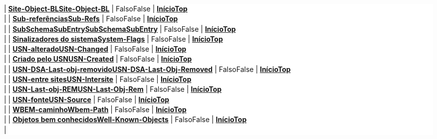 | [<span data-ttu-id="c4777-326">**Site-Object-BL**</span><span class="sxs-lookup"><span data-stu-id="c4777-326">**Site-Object-BL**</span></span>](a-siteobjectbl.md)                                  | <span data-ttu-id="c4777-327">Falso</span><span class="sxs-lookup"><span data-stu-id="c4777-327">False</span></span>     | [<span data-ttu-id="c4777-328">**Início**</span><span class="sxs-lookup"><span data-stu-id="c4777-328">**Top**</span></span>](c-top.md)<br/>                     |
| [<span data-ttu-id="c4777-329">**Sub-referências**</span><span class="sxs-lookup"><span data-stu-id="c4777-329">**Sub-Refs**</span></span>](a-subrefs.md)                                             | <span data-ttu-id="c4777-330">Falso</span><span class="sxs-lookup"><span data-stu-id="c4777-330">False</span></span>     | [<span data-ttu-id="c4777-331">**Início**</span><span class="sxs-lookup"><span data-stu-id="c4777-331">**Top**</span></span>](c-top.md)<br/>                     |
| [<span data-ttu-id="c4777-332">**SubSchemaSubEntry**</span><span class="sxs-lookup"><span data-stu-id="c4777-332">**SubSchemaSubEntry**</span></span>](a-subschemasubentry.md)                          | <span data-ttu-id="c4777-333">Falso</span><span class="sxs-lookup"><span data-stu-id="c4777-333">False</span></span>     | [<span data-ttu-id="c4777-334">**Início**</span><span class="sxs-lookup"><span data-stu-id="c4777-334">**Top**</span></span>](c-top.md)<br/>                     |
| [<span data-ttu-id="c4777-335">**Sinalizadores do sistema**</span><span class="sxs-lookup"><span data-stu-id="c4777-335">**System-Flags**</span></span>](a-systemflags.md)                                     | <span data-ttu-id="c4777-336">Falso</span><span class="sxs-lookup"><span data-stu-id="c4777-336">False</span></span>     | [<span data-ttu-id="c4777-337">**Início**</span><span class="sxs-lookup"><span data-stu-id="c4777-337">**Top**</span></span>](c-top.md)<br/>                     |
| [<span data-ttu-id="c4777-338">**USN-alterado**</span><span class="sxs-lookup"><span data-stu-id="c4777-338">**USN-Changed**</span></span>](a-usnchanged.md)                                       | <span data-ttu-id="c4777-339">Falso</span><span class="sxs-lookup"><span data-stu-id="c4777-339">False</span></span>     | [<span data-ttu-id="c4777-340">**Início**</span><span class="sxs-lookup"><span data-stu-id="c4777-340">**Top**</span></span>](c-top.md)<br/>                     |
| [<span data-ttu-id="c4777-341">**Criado pelo USN**</span><span class="sxs-lookup"><span data-stu-id="c4777-341">**USN-Created**</span></span>](a-usncreated.md)                                       | <span data-ttu-id="c4777-342">Falso</span><span class="sxs-lookup"><span data-stu-id="c4777-342">False</span></span>     | [<span data-ttu-id="c4777-343">**Início**</span><span class="sxs-lookup"><span data-stu-id="c4777-343">**Top**</span></span>](c-top.md)<br/>                     |
| [<span data-ttu-id="c4777-344">**USN-DSA-Last-obj-removido**</span><span class="sxs-lookup"><span data-stu-id="c4777-344">**USN-DSA-Last-Obj-Removed**</span></span>](a-usndsalastobjremoved.md)                | <span data-ttu-id="c4777-345">Falso</span><span class="sxs-lookup"><span data-stu-id="c4777-345">False</span></span>     | [<span data-ttu-id="c4777-346">**Início**</span><span class="sxs-lookup"><span data-stu-id="c4777-346">**Top**</span></span>](c-top.md)<br/>                     |
| [<span data-ttu-id="c4777-347">**USN-entre sites**</span><span class="sxs-lookup"><span data-stu-id="c4777-347">**USN-Intersite**</span></span>](a-usnintersite.md)                                   | <span data-ttu-id="c4777-348">Falso</span><span class="sxs-lookup"><span data-stu-id="c4777-348">False</span></span>     | [<span data-ttu-id="c4777-349">**Início**</span><span class="sxs-lookup"><span data-stu-id="c4777-349">**Top**</span></span>](c-top.md)<br/>                     |
| [<span data-ttu-id="c4777-350">**USN-Last-obj-REM**</span><span class="sxs-lookup"><span data-stu-id="c4777-350">**USN-Last-Obj-Rem**</span></span>](a-usnlastobjrem.md)                               | <span data-ttu-id="c4777-351">Falso</span><span class="sxs-lookup"><span data-stu-id="c4777-351">False</span></span>     | [<span data-ttu-id="c4777-352">**Início**</span><span class="sxs-lookup"><span data-stu-id="c4777-352">**Top**</span></span>](c-top.md)<br/>                     |
| [<span data-ttu-id="c4777-353">**USN-fonte**</span><span class="sxs-lookup"><span data-stu-id="c4777-353">**USN-Source**</span></span>](a-usnsource.md)                                         | <span data-ttu-id="c4777-354">Falso</span><span class="sxs-lookup"><span data-stu-id="c4777-354">False</span></span>     | [<span data-ttu-id="c4777-355">**Início**</span><span class="sxs-lookup"><span data-stu-id="c4777-355">**Top**</span></span>](c-top.md)<br/>                     |
| [<span data-ttu-id="c4777-356">**WBEM-caminho**</span><span class="sxs-lookup"><span data-stu-id="c4777-356">**Wbem-Path**</span></span>](a-wbempath.md)                                           | <span data-ttu-id="c4777-357">Falso</span><span class="sxs-lookup"><span data-stu-id="c4777-357">False</span></span>     | [<span data-ttu-id="c4777-358">**Início**</span><span class="sxs-lookup"><span data-stu-id="c4777-358">**Top**</span></span>](c-top.md)<br/>                     |
| [<span data-ttu-id="c4777-359">**Objetos bem conhecidos**</span><span class="sxs-lookup"><span data-stu-id="c4777-359">**Well-Known-Objects**</span></span>](a-wellknownobjects.md)                          | <span data-ttu-id="c4777-360">Falso</span><span class="sxs-lookup"><span data-stu-id="c4777-360">False</span></span>     | [<span data-ttu-id="c4777-361">**Início**</span><span class="sxs-lookup"><span data-stu-id="c4777-361">**Top**</span></span>](c-top.md)<br/>                     |